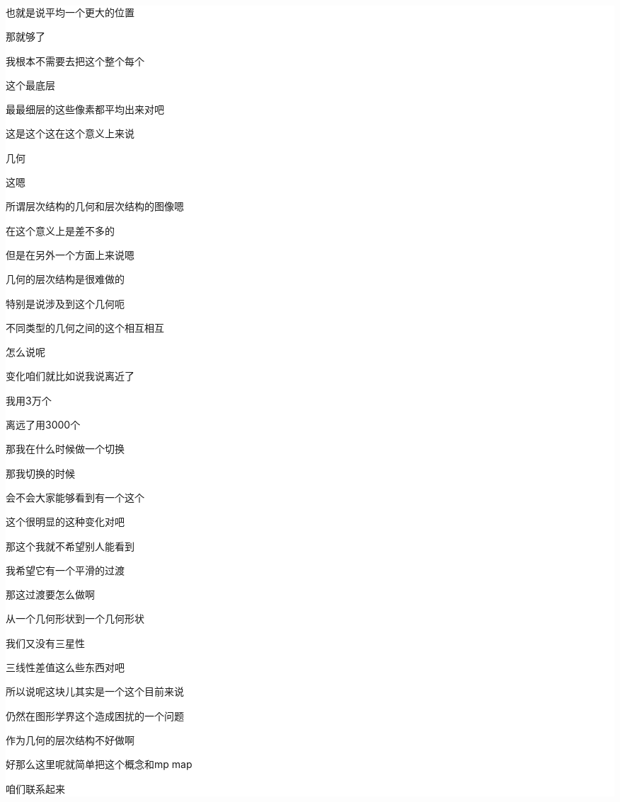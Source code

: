 也就是说平均一个更大的位置

那就够了

我根本不需要去把这个整个每个

这个最底层

最最细层的这些像素都平均出来对吧

这是这个这在这个意义上来说

几何

这嗯

所谓层次结构的几何和层次结构的图像嗯

在这个意义上是差不多的

但是在另外一个方面上来说嗯

几何的层次结构是很难做的

特别是说涉及到这个几何呃

不同类型的几何之间的这个相互相互

怎么说呢

变化咱们就比如说我说离近了

我用3万个

离远了用3000个

那我在什么时候做一个切换

那我切换的时候

会不会大家能够看到有一个这个

这个很明显的这种变化对吧

那这个我就不希望别人能看到

我希望它有一个平滑的过渡

那这过渡要怎么做啊

从一个几何形状到一个几何形状

我们又没有三星性

三线性差值这么些东西对吧

所以说呢这块儿其实是一个这个目前来说

仍然在图形学界这个造成困扰的一个问题

作为几何的层次结构不好做啊

好那么这里呢就简单把这个概念和mp map

咱们联系起来
